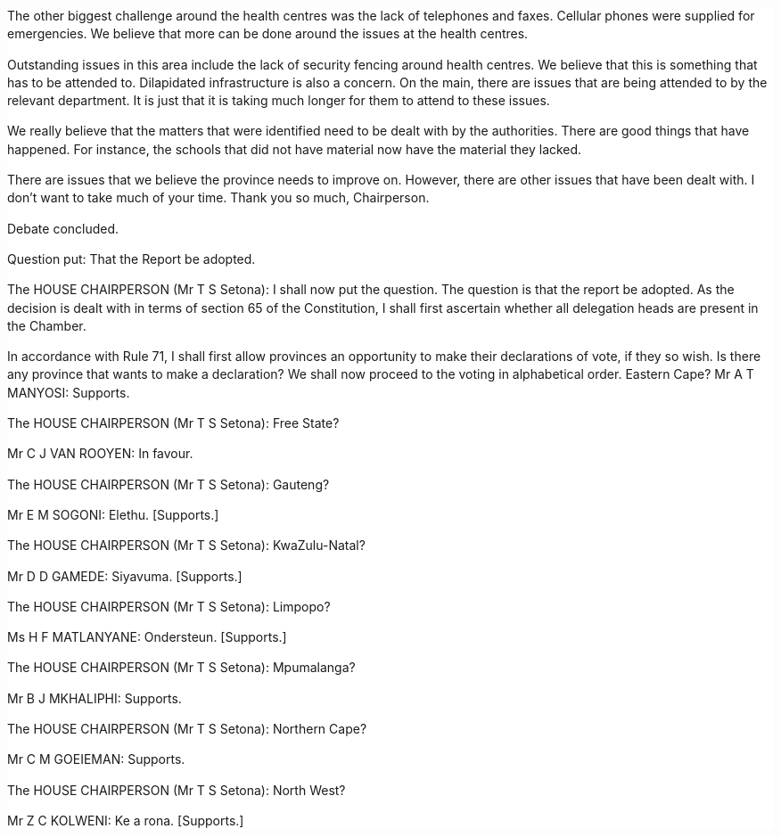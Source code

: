 The other biggest challenge around the health centres was the lack of
telephones and faxes. Cellular phones were supplied for emergencies. We
believe that more can be done around the issues at the health centres.

Outstanding issues in this area include the lack of security fencing around
health centres. We believe that this is something that has to be attended
to. Dilapidated infrastructure is also a concern. On the main, there are
issues that are being attended to by the relevant department. It is just
that it is taking much longer for them to attend to these issues.

We really believe that the matters that were identified need to be dealt
with by the authorities. There are good things that have happened. For
instance, the schools that did not have material now have the material they
lacked.

There are issues that we believe the province needs to improve on. However,
there are other issues that have been dealt with. I don’t want to take much
of your time. Thank you so much, Chairperson.

Debate concluded.

Question put: That the Report be adopted.

The HOUSE CHAIRPERSON (Mr T S Setona): I shall now put the question. The
question is that the report be adopted. As the decision is dealt with in
terms of section 65 of the Constitution, I shall first ascertain whether
all delegation heads are present in the Chamber.

In accordance with Rule 71, I shall first allow provinces an opportunity to
make their declarations of vote, if they so wish. Is there any province
that wants to make a declaration? We shall now proceed to the voting in
alphabetical order. Eastern Cape?
Mr A T MANYOSI: Supports.

The HOUSE CHAIRPERSON (Mr T S Setona): Free State?

Mr C J VAN ROOYEN: In favour.

The HOUSE CHAIRPERSON (Mr T S Setona): Gauteng?

Mr E M SOGONI: Elethu. [Supports.]

The HOUSE CHAIRPERSON (Mr T S Setona): KwaZulu-Natal?

Mr D D GAMEDE: Siyavuma. [Supports.]

The HOUSE CHAIRPERSON (Mr T S Setona): Limpopo?

Ms H F MATLANYANE: Ondersteun. [Supports.]

The HOUSE CHAIRPERSON (Mr T S Setona): Mpumalanga?

Mr B J MKHALIPHI: Supports.

The HOUSE CHAIRPERSON (Mr T S Setona): Northern Cape?

Mr C M GOEIEMAN: Supports.

The HOUSE CHAIRPERSON (Mr T S Setona): North West?

Mr Z C KOLWENI: Ke a rona. [Supports.]
